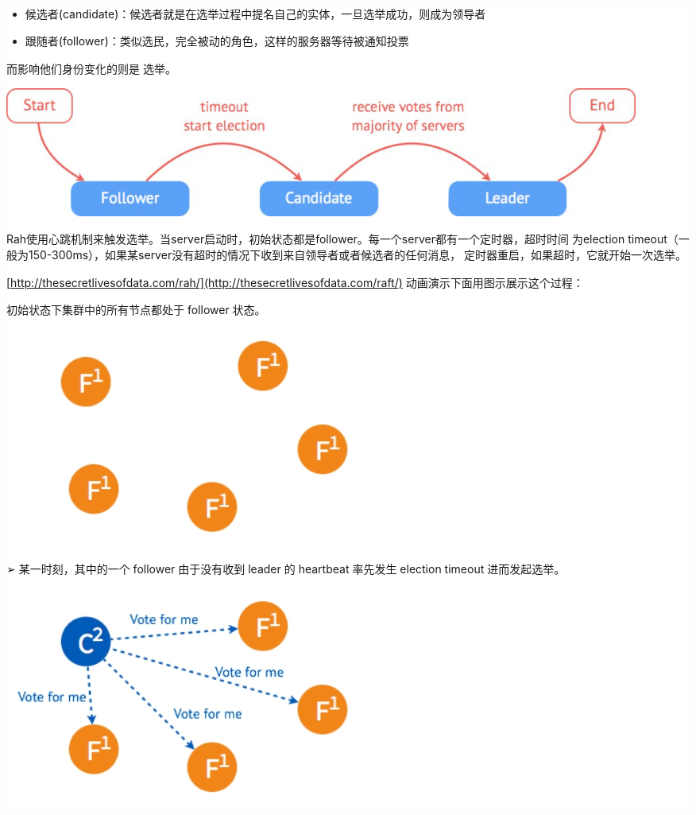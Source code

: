 - 候选者(candidate)：候选者就是在选举过程中提名自己的实体，一旦选举成功，则成为领导者

- 跟随者(follower)：类似选民，完全被动的角色，这样的服务器等待被通知投票

而影响他们身份变化的则是 选举。


![img](Design.assets/wps109-1610369782899.png)

 

Rah使用心跳机制来触发选举。当server启动时，初始状态都是follower。每一个server都有一个定时器，超时时间   为election   timeout（一般为150-300ms），如果某server没有超时的情况下收到来自领导者或者候选者的任何消息， 定时器重启，如果超时，它就开始一次选举。

[http://thesecretlivesofdata.com/rah/](http://thesecretlivesofdata.com/raft/) 动画演示下面用图示展示这个过程：

初始状态下集群中的所有节点都处于 follower 状态。


![img](Design.assets/wps110.jpg)


➢ 某一时刻，其中的一个 follower 由于没有收到 leader 的 heartbeat 率先发生 election timeout 进而发起选举。


![img](Design.assets/wps111.jpg)
